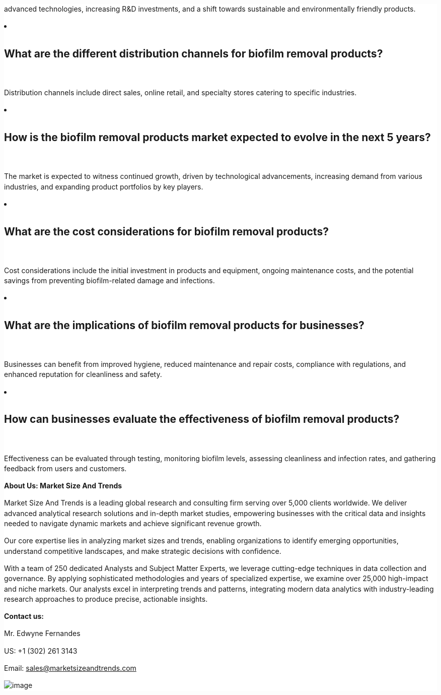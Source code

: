 advanced technologies, increasing R&D investments, and a shift towards sustainable and environmentally friendly products.</p>  </li>  <li>    <h2>What are the different distribution channels for biofilm removal products?</h2>    <p>&nbsp;</p><p>Distribution channels include direct sales, online retail, and specialty stores catering to specific industries.</p>  </li>  <li>    <h2>How is the biofilm removal products market expected to evolve in the next 5 years?</h2>    <p>&nbsp;</p><p>The market is expected to witness continued growth, driven by technological advancements, increasing demand from various industries, and expanding product portfolios by key players.</p>  </li>  <li>    <h2>What are the cost considerations for biofilm removal products?</h2>    <p>&nbsp;</p><p>Cost considerations include the initial investment in products and equipment, ongoing maintenance costs, and the potential savings from preventing biofilm-related damage and infections.</p>  </li>  <li>    <h2>What are the implications of biofilm removal products for businesses?</h2>    <p>&nbsp;</p><p>Businesses can benefit from improved hygiene, reduced maintenance and repair costs, compliance with regulations, and enhanced reputation for cleanliness and safety.</p>  </li>  <li>    <h2>How can businesses evaluate the effectiveness of biofilm removal products?</h2>    <p>&nbsp;</p><p>Effectiveness can be evaluated through testing, monitoring biofilm levels, assessing cleanliness and infection rates, and gathering feedback from users and customers.</p>  </li></ol></body></html></p><p><strong>About Us:&nbsp;Market Size And Trends</strong></p><p>Market Size And Trends&nbsp;is a leading global research and consulting firm serving over 5,000 clients worldwide. We deliver advanced analytical research solutions and in-depth market studies, empowering businesses with the critical data and insights needed to navigate dynamic markets and achieve significant revenue growth.</p><p>Our core expertise lies in analyzing market sizes and trends, enabling organizations to identify emerging opportunities, understand competitive landscapes, and make strategic decisions with confidence.</p><p>With a team of 250 dedicated Analysts and Subject Matter Experts, we leverage cutting-edge techniques in data collection and governance. By applying sophisticated methodologies and years of specialized expertise, we examine over 25,000 high-impact and niche markets. Our analysts excel in interpreting trends and patterns, integrating modern data analytics with industry-leading research approaches to produce precise, actionable insights.</p><p><strong>Contact us:</strong></p><p>Mr. Edwyne Fernandes</p><p>US: +1 (302) 261 3143</p><p>Email: <a href="mailto:sales@marketsizeandtrends.com">sales@marketsizeandtrends.com</a>&nbsp;</p>
![image](https://github.com/user-attachments/assets/4b34cfec-c1f5-422a-88a4-6fee8f6f25db)
